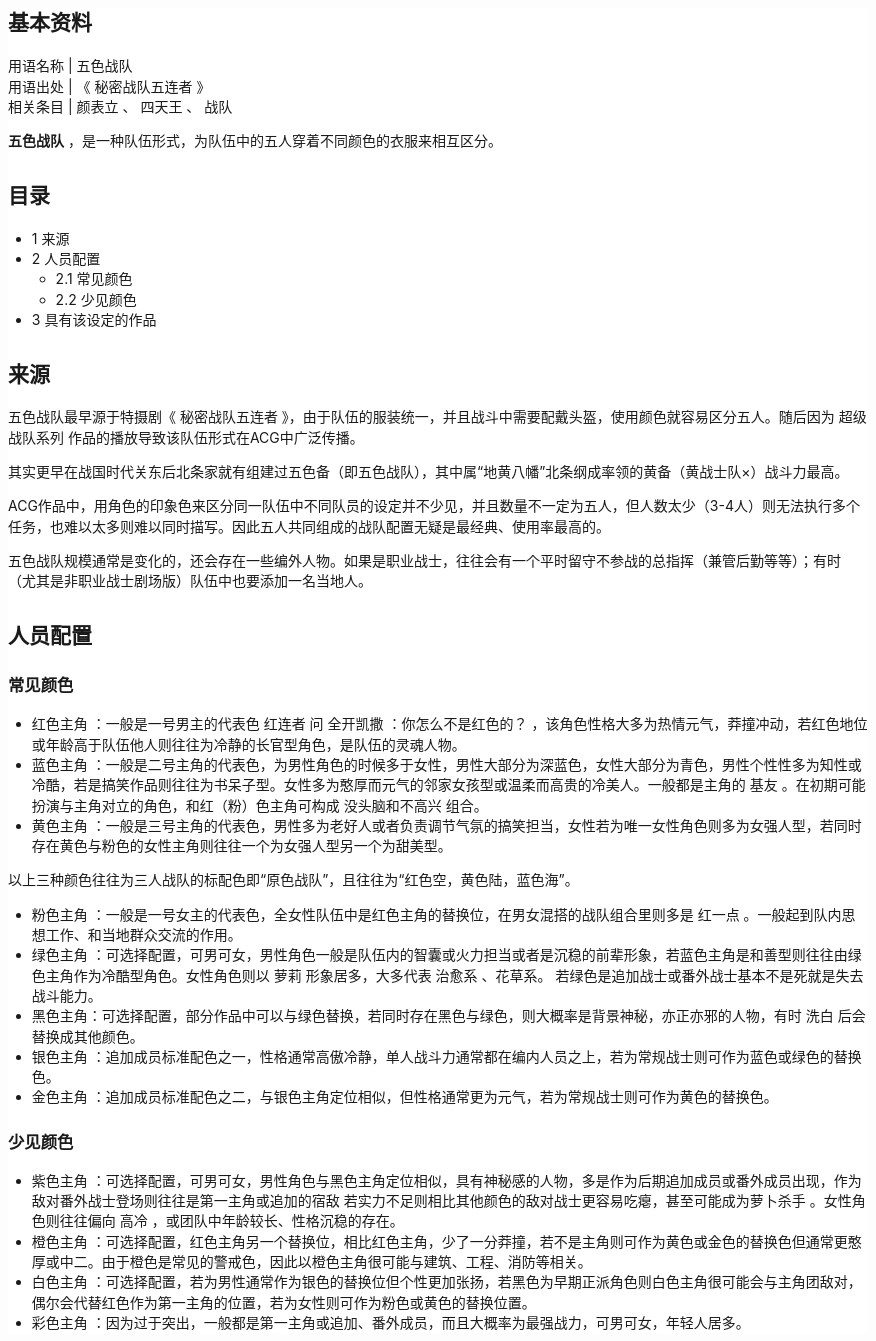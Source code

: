 **基本资料**  
---  
用语名称  |  五色战队   
用语出处  |  《  秘密战队五连者  》   
相关条目  |  颜表立  、  四天王  、  战队   
  
**五色战队** ，是一种队伍形式，为队伍中的五人穿着不同颜色的衣服来相互区分。

##  目录

  * 1  来源 
  * 2  人员配置 
    * 2.1  常见颜色 
    * 2.2  少见颜色 
  * 3  具有该设定的作品 

##  来源

五色战队最早源于特摄剧《  秘密战队五连者  》，由于队伍的服装统一，并且战斗中需要配戴头盔，使用颜色就容易区分五人。随后因为  超级战队系列
作品的播放导致该队伍形式在ACG中广泛传播。

其实更早在战国时代关东后北条家就有组建过五色备（即五色战队），其中属“地黄八幡”北条纲成率领的黄备（黄战士队×）战斗力最高。

ACG作品中，用角色的印象色来区分同一队伍中不同队员的设定并不少见，并且数量不一定为五人，但人数太少（3-4人）则无法执行多个任务，也难以太多则难以同时描写。因此五人共同组成的战队配置无疑是最经典、使用率最高的。

五色战队规模通常是变化的，还会存在一些编外人物。如果是职业战士，往往会有一个平时留守不参战的总指挥（兼管后勤等等）；有时（尤其是非职业战士剧场版）队伍中也要添加一名当地人。

##  人员配置

###  常见颜色

  * 红色主角  ：一般是一号男主的代表色  红连者  问  全开凯撒  ：你怎么不是红色的？  ，该角色性格大多为热情元气，莽撞冲动，若红色地位或年龄高于队伍他人则往往为冷静的长官型角色，是队伍的灵魂人物。 
  * 蓝色主角  ：一般是二号主角的代表色，为男性角色的时候多于女性，男性大部分为深蓝色，女性大部分为青色，男性个性性多为知性或冷酷，若是搞笑作品则往往为书呆子型。女性多为憨厚而元气的邻家女孩型或温柔而高贵的冷美人。一般都是主角的  基友  。在初期可能扮演与主角对立的角色，和红（粉）色主角可构成  没头脑和不高兴  组合。 
  * 黄色主角  ：一般是三号主角的代表色，男性多为老好人或者负责调节气氛的搞笑担当，女性若为唯一女性角色则多为女强人型，若同时存在黄色与粉色的女性主角则往往一个为女强人型另一个为甜美型。 

以上三种颜色往往为三人战队的标配色即“原色战队”，且往往为“红色空，黄色陆，蓝色海”。

  * 粉色主角  ：一般是一号女主的代表色，全女性队伍中是红色主角的替换位，在男女混搭的战队组合里则多是  红一点  。一般起到队内思想工作、和当地群众交流的作用。 
  * 绿色主角  ：可选择配置，可男可女，男性角色一般是队伍内的智囊或火力担当或者是沉稳的前辈形象，若蓝色主角是和善型则往往由绿色主角作为冷酷型角色。女性角色则以  萝莉  形象居多，大多代表  治愈系  、花草系。  若绿色是追加战士或番外战士基本不是死就是失去战斗能力。 
  * 黑色主角：可选择配置，部分作品中可以与绿色替换，若同时存在黑色与绿色，则大概率是背景神秘，亦正亦邪的人物，有时  洗白  后会替换成其他颜色。 
  * 银色主角  ：追加成员标准配色之一，性格通常高傲冷静，单人战斗力通常都在编内人员之上，若为常规战士则可作为蓝色或绿色的替换色。 
  * 金色主角  ：追加成员标准配色之二，与银色主角定位相似，但性格通常更为元气，若为常规战士则可作为黄色的替换色。 

###  少见颜色

  * 紫色主角  ：可选择配置，可男可女，男性角色与黑色主角定位相似，具有神秘感的人物，多是作为后期追加成员或番外成员出现，作为敌对番外战士登场则往往是第一主角或追加的宿敌  若实力不足则相比其他颜色的敌对战士更容易吃瘪，甚至可能成为萝卜杀手  。女性角色则往往偏向  高冷  ，或团队中年龄较长、性格沉稳的存在。 
  * 橙色主角  ：可选择配置，红色主角另一个替换位，相比红色主角，少了一分莽撞，若不是主角则可作为黄色或金色的替换色但通常更憨厚或中二。由于橙色是常见的警戒色，因此以橙色主角很可能与建筑、工程、消防等相关。 
  * 白色主角  ：可选择配置，若为男性通常作为银色的替换位但个性更加张扬，若黑色为早期正派角色则白色主角很可能会与主角团敌对，偶尔会代替红色作为第一主角的位置，若为女性则可作为粉色或黄色的替换位置。 
  * 彩色主角  ：因为过于突出，一般都是第一主角或追加、番外成员，而且大概率为最强战力，可男可女，年轻人居多。 
